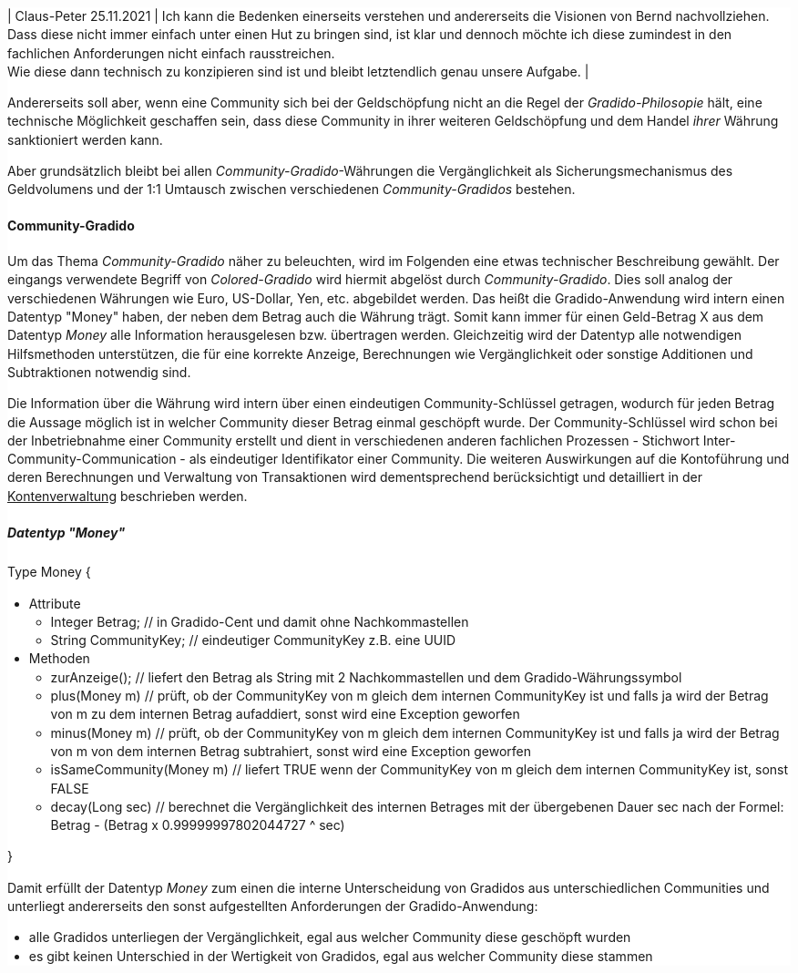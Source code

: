 | Claus-Peter 25.11.2021 | Ich kann die Bedenken einerseits verstehen und andererseits die Visionen von Bernd nachvollziehen. Dass diese nicht immer einfach unter einen Hut zu bringen sind, ist klar und dennoch möchte ich diese zumindest in den fachlichen Anforderungen nicht einfach rausstreichen.<br />Wie diese dann technisch zu konzipieren sind ist und bleibt letztendlich genau unsere Aufgabe.                                                                                                                                                                                                                                                                                                                                                                                                                                                                                                                                                                              |

Andererseits soll aber, wenn eine Community sich bei der Geldschöpfung nicht an die Regel der *Gradido-Philosopie* hält, eine technische Möglichkeit geschaffen sein, dass diese Community in ihrer weiteren Geldschöpfung und dem Handel *ihrer* Währung sanktioniert werden kann.

Aber grundsätzlich bleibt bei allen *Community-Gradido*-Währungen die Vergänglichkeit als Sicherungsmechanismus des Geldvolumens und der 1:1 Umtausch zwischen verschiedenen *Community-Gradidos* bestehen.

#### Community-Gradido

Um das Thema *Community-Gradido* näher zu beleuchten, wird im Folgenden eine etwas technischer Beschreibung gewählt. Der eingangs verwendete Begriff von *Colored-Gradido* wird hiermit abgelöst durch *Community-Gradido*. Dies soll analog der verschiedenen Währungen wie Euro, US-Dollar, Yen, etc. abgebildet werden. Das heißt die Gradido-Anwendung wird intern einen Datentyp "Money" haben, der neben dem Betrag auch die Währung trägt. Somit kann immer für einen Geld-Betrag X aus dem Datentyp *Money* alle Information herausgelesen bzw. übertragen werden. Gleichzeitig wird der Datentyp alle notwendigen Hilfsmethoden unterstützen, die für eine korrekte Anzeige, Berechnungen wie Vergänglichkeit oder sonstige Additionen und Subtraktionen notwendig sind.

Die Information über die Währung wird intern über einen eindeutigen Community-Schlüssel getragen, wodurch für jeden Betrag die Aussage möglich ist in welcher Community dieser Betrag einmal geschöpft wurde. Der Community-Schlüssel wird schon bei der Inbetriebnahme einer Community erstellt und dient in verschiedenen anderen fachlichen Prozessen - Stichwort Inter-Community-Communication - als eindeutiger Identifikator einer Community. Die weiteren Auswirkungen auf die Kontoführung und deren Berechnungen und Verwaltung von Transaktionen wird dementsprechend berücksichtigt und detailliert in der [Kontenverwaltung](./Kontenverwaltung.md) beschrieben werden.

##### Datentyp "Money"

Type Money {

* Attribute
  * Integer	Betrag;	// in Gradido-Cent und damit ohne Nachkommastellen
  * String CommunityKey; // eindeutiger CommunityKey z.B. eine UUID
* Methoden
  * zurAnzeige(); // liefert den Betrag als String mit 2 Nachkommastellen und dem Gradido-Währungssymbol
  * plus(Money m) // prüft, ob der CommunityKey von m gleich dem internen CommunityKey ist und falls ja wird der Betrag von m zu dem internen Betrag aufaddiert, sonst wird eine Exception geworfen
  * minus(Money m) // prüft, ob der CommunityKey von m gleich dem internen CommunityKey ist und falls ja wird der Betrag von m von dem internen Betrag subtrahiert, sonst wird eine Exception geworfen
  * isSameCommunity(Money m) // liefert TRUE wenn der CommunityKey von m gleich dem internen CommunityKey ist, sonst FALSE
  * decay(Long sec) // berechnet die Vergänglichkeit des internen Betrages mit der übergebenen Dauer sec nach der Formel:  Betrag - (Betrag x  0.99999997802044727 ^ sec)

}

Damit erfüllt der Datentyp *Money* zum einen die interne Unterscheidung von Gradidos aus unterschiedlichen Communities und unterliegt andererseits den sonst aufgestellten Anforderungen der Gradido-Anwendung:

* alle Gradidos unterliegen der Vergänglichkeit, egal aus welcher Community diese geschöpft wurden
* es gibt keinen Unterschied in der Wertigkeit von Gradidos, egal aus welcher Community diese stammen

